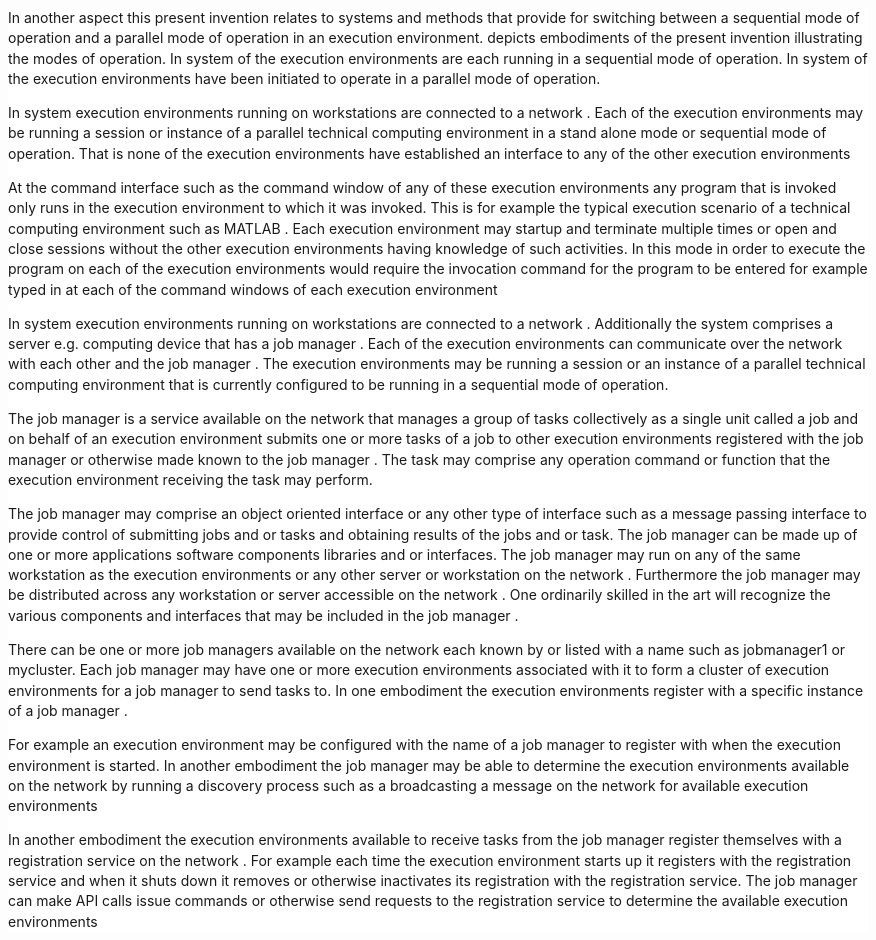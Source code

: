 In another aspect this present invention relates to systems and methods that provide for switching between a sequential mode of operation and a parallel mode of operation in an execution environment. depicts embodiments of the present invention illustrating the modes of operation. In system of the execution environments are each running in a sequential mode of operation. In system of the execution environments have been initiated to operate in a parallel mode of operation.

In system execution environments running on workstations are connected to a network . Each of the execution environments may be running a session or instance of a parallel technical computing environment in a stand alone mode or sequential mode of operation. That is none of the execution environments have established an interface to any of the other execution environments 

At the command interface such as the command window of any of these execution environments any program that is invoked only runs in the execution environment to which it was invoked. This is for example the typical execution scenario of a technical computing environment such as MATLAB . Each execution environment may startup and terminate multiple times or open and close sessions without the other execution environments having knowledge of such activities. In this mode in order to execute the program on each of the execution environments would require the invocation command for the program to be entered for example typed in at each of the command windows of each execution environment 

In system execution environments running on workstations are connected to a network . Additionally the system comprises a server e.g. computing device that has a job manager . Each of the execution environments can communicate over the network with each other and the job manager . The execution environments may be running a session or an instance of a parallel technical computing environment that is currently configured to be running in a sequential mode of operation.

The job manager is a service available on the network that manages a group of tasks collectively as a single unit called a job and on behalf of an execution environment submits one or more tasks of a job to other execution environments registered with the job manager or otherwise made known to the job manager . The task may comprise any operation command or function that the execution environment receiving the task may perform.

The job manager may comprise an object oriented interface or any other type of interface such as a message passing interface to provide control of submitting jobs and or tasks and obtaining results of the jobs and or task. The job manager can be made up of one or more applications software components libraries and or interfaces. The job manager may run on any of the same workstation as the execution environments or any other server or workstation on the network . Furthermore the job manager may be distributed across any workstation or server accessible on the network . One ordinarily skilled in the art will recognize the various components and interfaces that may be included in the job manager .

There can be one or more job managers available on the network each known by or listed with a name such as jobmanager1 or mycluster. Each job manager may have one or more execution environments associated with it to form a cluster of execution environments for a job manager to send tasks to. In one embodiment the execution environments register with a specific instance of a job manager .

For example an execution environment may be configured with the name of a job manager to register with when the execution environment is started. In another embodiment the job manager may be able to determine the execution environments available on the network by running a discovery process such as a broadcasting a message on the network for available execution environments 

In another embodiment the execution environments available to receive tasks from the job manager register themselves with a registration service on the network . For example each time the execution environment starts up it registers with the registration service and when it shuts down it removes or otherwise inactivates its registration with the registration service. The job manager can make API calls issue commands or otherwise send requests to the registration service to determine the available execution environments 
